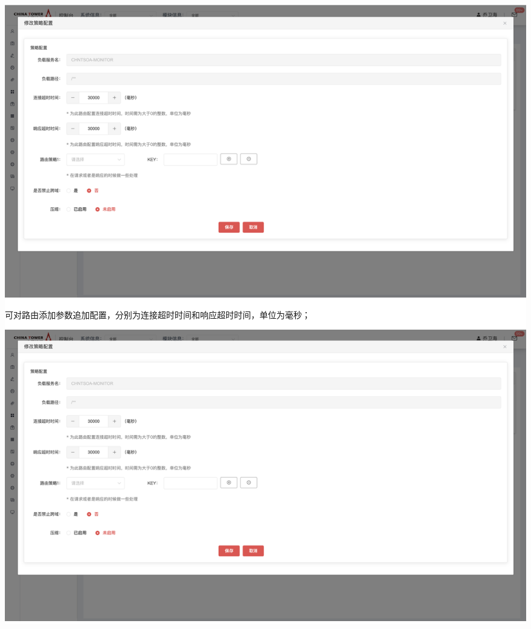 ![soa gateway strategy edit](../.aassets/soa-gateway-strategy-edit.png)

可对路由添加参数追加配置，分别为连接超时时间和响应超时时间，单位为毫秒；

![image26](../.aassets/image26.png)
